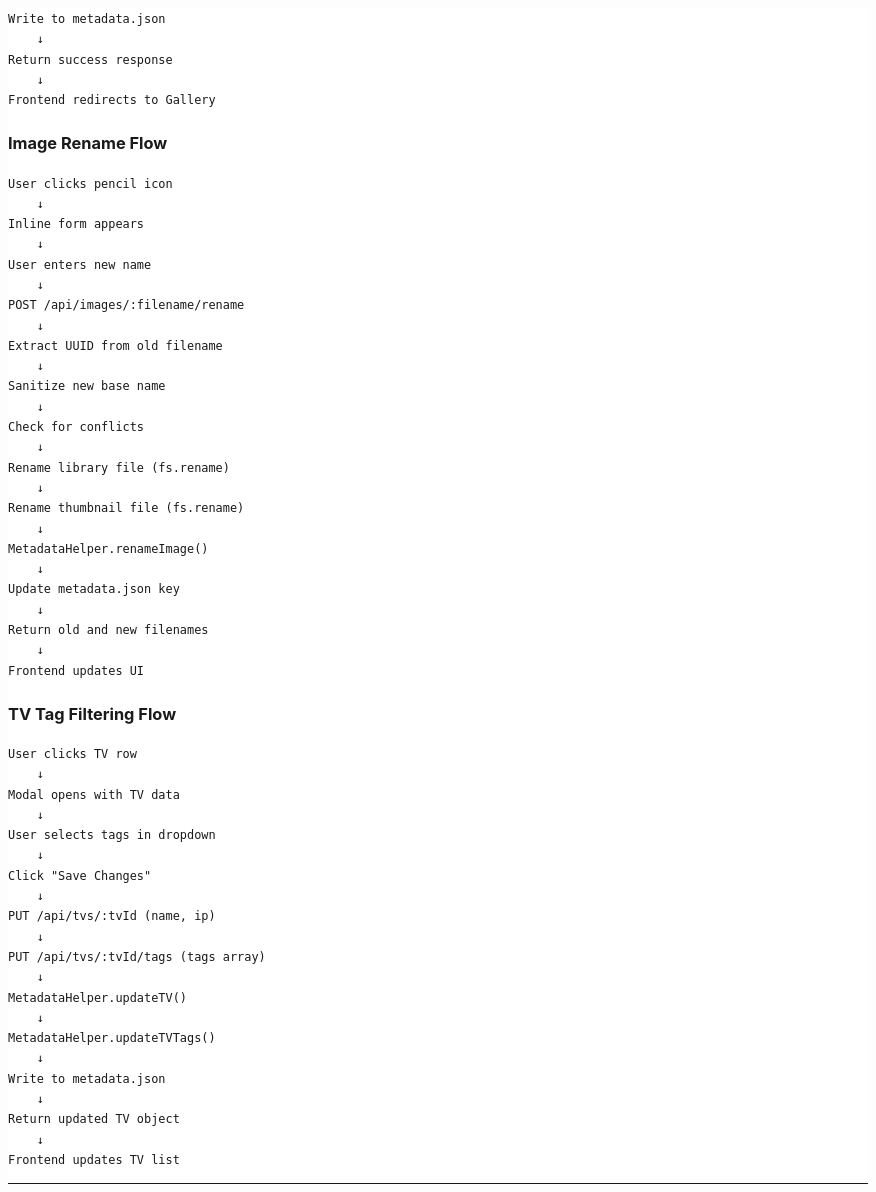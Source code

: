 ```
Write to metadata.json
    ↓
Return success response
    ↓
Frontend redirects to Gallery
```

### Image Rename Flow
```
User clicks pencil icon
    ↓
Inline form appears
    ↓
User enters new name
    ↓
POST /api/images/:filename/rename
    ↓
Extract UUID from old filename
    ↓
Sanitize new base name
    ↓
Check for conflicts
    ↓
Rename library file (fs.rename)
    ↓
Rename thumbnail file (fs.rename)
    ↓
MetadataHelper.renameImage()
    ↓
Update metadata.json key
    ↓
Return old and new filenames
    ↓
Frontend updates UI
```

### TV Tag Filtering Flow
```
User clicks TV row
    ↓
Modal opens with TV data
    ↓
User selects tags in dropdown
    ↓
Click "Save Changes"
    ↓
PUT /api/tvs/:tvId (name, ip)
    ↓
PUT /api/tvs/:tvId/tags (tags array)
    ↓
MetadataHelper.updateTV()
    ↓
MetadataHelper.updateTVTags()
    ↓
Write to metadata.json
    ↓
Return updated TV object
    ↓
Frontend updates TV list
```

---